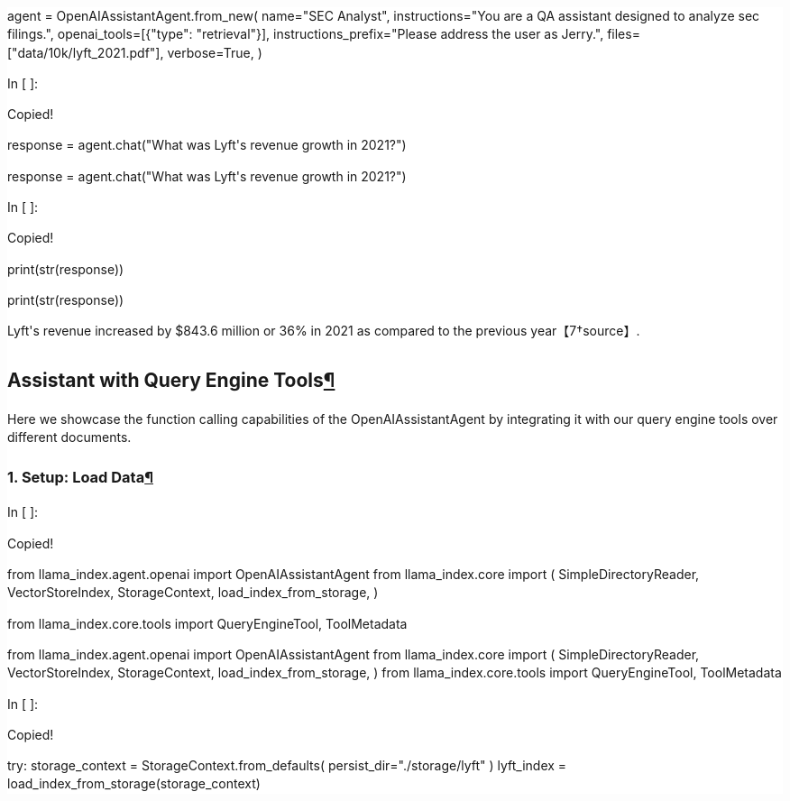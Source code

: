 agent = OpenAIAssistantAgent.from\_new( name="SEC Analyst", instructions="You are a QA assistant designed to analyze sec filings.", openai\_tools=\[{"type": "retrieval"}\], instructions\_prefix="Please address the user as Jerry.", files=\["data/10k/lyft\_2021.pdf"\], verbose=True, )

In \[ \]:

Copied!

response \= agent.chat("What was Lyft's revenue growth in 2021?")

response = agent.chat("What was Lyft's revenue growth in 2021?")

In \[ \]:

Copied!

print(str(response))

print(str(response))

Lyft's revenue increased by $843.6 million or 36% in 2021 as compared to the previous year【7†source】.

Assistant with Query Engine Tools[¶](https://docs.llamaindex.ai/en/stable/examples/agent/openai_assistant_agent/#assistant-with-query-engine-tools)
---------------------------------------------------------------------------------------------------------------------------------------------------

Here we showcase the function calling capabilities of the OpenAIAssistantAgent by integrating it with our query engine tools over different documents.

### 1\. Setup: Load Data[¶](https://docs.llamaindex.ai/en/stable/examples/agent/openai_assistant_agent/#1-setup-load-data)

In \[ \]:

Copied!

from llama\_index.agent.openai import OpenAIAssistantAgent
from llama\_index.core import (
    SimpleDirectoryReader,
    VectorStoreIndex,
    StorageContext,
    load\_index\_from\_storage,
)

from llama\_index.core.tools import QueryEngineTool, ToolMetadata

from llama\_index.agent.openai import OpenAIAssistantAgent from llama\_index.core import ( SimpleDirectoryReader, VectorStoreIndex, StorageContext, load\_index\_from\_storage, ) from llama\_index.core.tools import QueryEngineTool, ToolMetadata

In \[ \]:

Copied!

try:
    storage\_context \= StorageContext.from\_defaults(
        persist\_dir\="./storage/lyft"
    )
    lyft\_index \= load\_index\_from\_storage(storage\_context)
